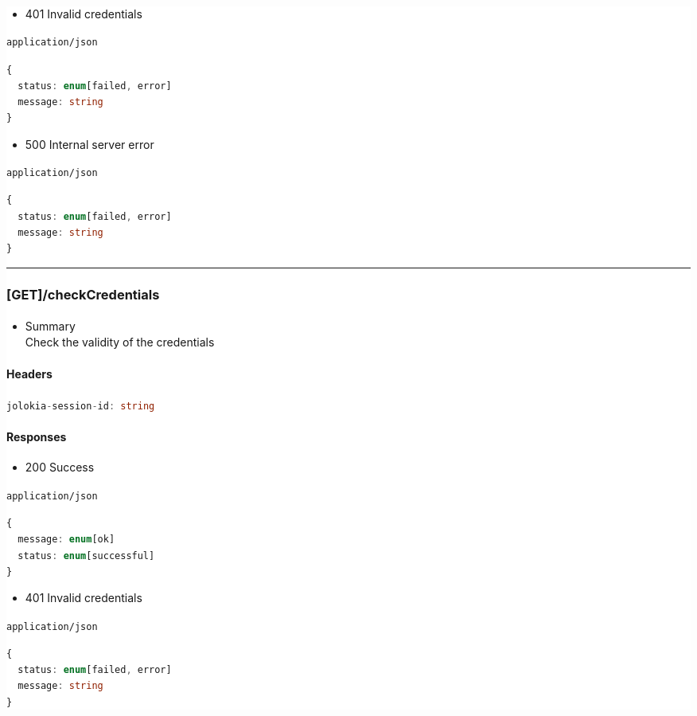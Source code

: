 - 401 Invalid credentials

`application/json`

```ts
{
  status: enum[failed, error]
  message: string
}
```

- 500 Internal server error

`application/json`

```ts
{
  status: enum[failed, error]
  message: string
}
```

---

### [GET]/checkCredentials

- Summary  
  Check the validity of the credentials

#### Headers

```ts
jolokia-session-id: string
```

#### Responses

- 200 Success

`application/json`

```ts
{
  message: enum[ok]
  status: enum[successful]
}
```

- 401 Invalid credentials

`application/json`

```ts
{
  status: enum[failed, error]
  message: string
}
```
